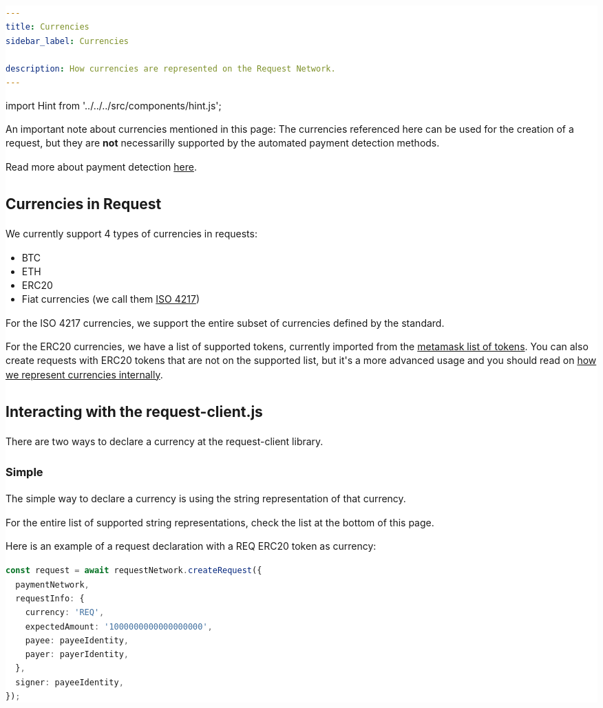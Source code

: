 ```yaml
---
title: Currencies
sidebar_label: Currencies

description: How currencies are represented on the Request Network.
---
```


import Hint from '../../../src/components/hint.js';

<Hint style="warning">

An important note about currencies mentioned in this page:
The currencies referenced here can be used for the creation of a request, but they are **not** necessarilly supported by the automated payment detection methods.

Read more about payment detection [here](2-payment-detection/1-introduction).

</Hint>

## Currencies in Request

We currently support 4 types of currencies in requests:

- BTC
- ETH
- ERC20
- Fiat currencies \(we call them [ISO 4217](https://en.wikipedia.org/wiki/ISO_4217)\)

For the ISO 4217 currencies, we support the entire subset of currencies defined by the standard.

For the ERC20 currencies, we have a list of supported tokens, currently imported from the [metamask list of tokens](https://github.com/MetaMask/eth-contract-metadata). You can also create requests with ERC20 tokens that are not on the supported list, but it's a more advanced usage and you should read on [how we represent currencies internally](#how-we-represent-currencies-internally).

## Interacting with the request-client.js

There are two ways to declare a currency at the request-client library.

### Simple

The simple way to declare a currency is using the string representation of that currency.

<Hint style="info">

For the entire list of supported string representations, check the list at the bottom of this page.

</Hint>

Here is an example of a request declaration with a REQ ERC20 token as currency:

```typescript
const request = await requestNetwork.createRequest({
  paymentNetwork,
  requestInfo: {
    currency: 'REQ',
    expectedAmount: '1000000000000000000',
    payee: payeeIdentity,
    payer: payerIdentity,
  },
  signer: payeeIdentity,
});
```
